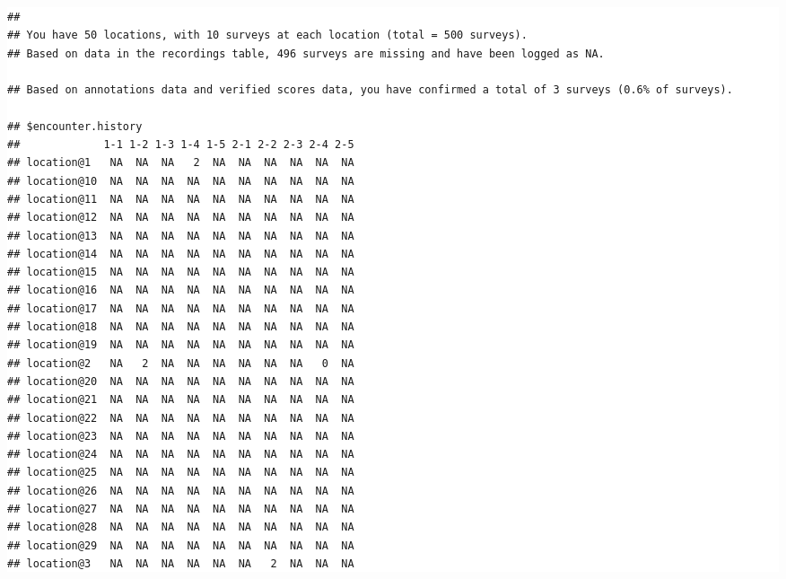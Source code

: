     ## 
    ## You have 50 locations, with 10 surveys at each location (total = 500 surveys). 
    ## Based on data in the recordings table, 496 surveys are missing and have been logged as NA.

    ## Based on annotations data and verified scores data, you have confirmed a total of 3 surveys (0.6% of surveys).

    ## $encounter.history
    ##             1-1 1-2 1-3 1-4 1-5 2-1 2-2 2-3 2-4 2-5
    ## location@1   NA  NA  NA   2  NA  NA  NA  NA  NA  NA
    ## location@10  NA  NA  NA  NA  NA  NA  NA  NA  NA  NA
    ## location@11  NA  NA  NA  NA  NA  NA  NA  NA  NA  NA
    ## location@12  NA  NA  NA  NA  NA  NA  NA  NA  NA  NA
    ## location@13  NA  NA  NA  NA  NA  NA  NA  NA  NA  NA
    ## location@14  NA  NA  NA  NA  NA  NA  NA  NA  NA  NA
    ## location@15  NA  NA  NA  NA  NA  NA  NA  NA  NA  NA
    ## location@16  NA  NA  NA  NA  NA  NA  NA  NA  NA  NA
    ## location@17  NA  NA  NA  NA  NA  NA  NA  NA  NA  NA
    ## location@18  NA  NA  NA  NA  NA  NA  NA  NA  NA  NA
    ## location@19  NA  NA  NA  NA  NA  NA  NA  NA  NA  NA
    ## location@2   NA   2  NA  NA  NA  NA  NA  NA   0  NA
    ## location@20  NA  NA  NA  NA  NA  NA  NA  NA  NA  NA
    ## location@21  NA  NA  NA  NA  NA  NA  NA  NA  NA  NA
    ## location@22  NA  NA  NA  NA  NA  NA  NA  NA  NA  NA
    ## location@23  NA  NA  NA  NA  NA  NA  NA  NA  NA  NA
    ## location@24  NA  NA  NA  NA  NA  NA  NA  NA  NA  NA
    ## location@25  NA  NA  NA  NA  NA  NA  NA  NA  NA  NA
    ## location@26  NA  NA  NA  NA  NA  NA  NA  NA  NA  NA
    ## location@27  NA  NA  NA  NA  NA  NA  NA  NA  NA  NA
    ## location@28  NA  NA  NA  NA  NA  NA  NA  NA  NA  NA
    ## location@29  NA  NA  NA  NA  NA  NA  NA  NA  NA  NA
    ## location@3   NA  NA  NA  NA  NA  NA   2  NA  NA  NA